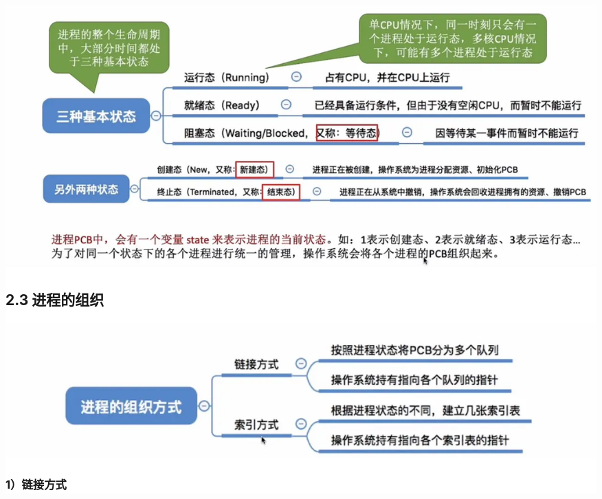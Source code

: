 ![image-20230914170750287](image/计算机操作系统_03.assets/image-20230914170750287.webp)



## 2.3 进程的组织

![image-20230914171054697](image/计算机操作系统_03.assets/image-20230914171054697.webp)

### 1）链接方式
